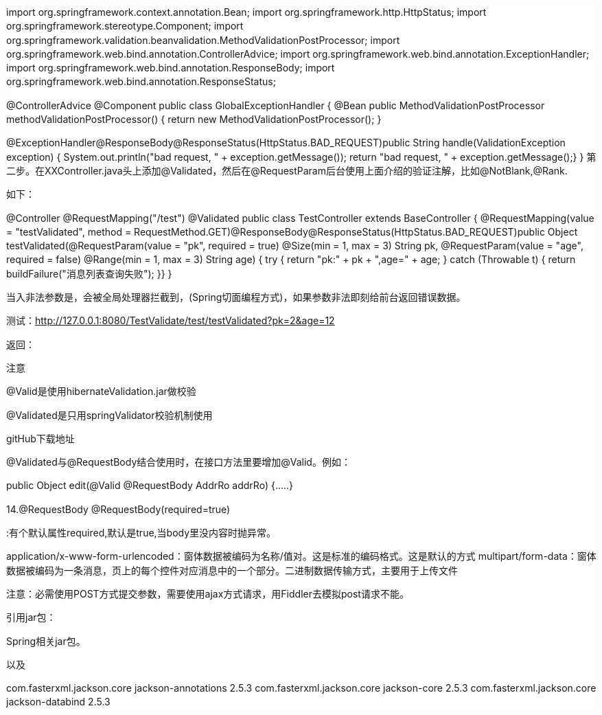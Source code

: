 import org.springframework.context.annotation.Bean; import org.springframework.http.HttpStatus; import org.springframework.stereotype.Component; import org.springframework.validation.beanvalidation.MethodValidationPostProcessor; import org.springframework.web.bind.annotation.ControllerAdvice; import org.springframework.web.bind.annotation.ExceptionHandler; import org.springframework.web.bind.annotation.ResponseBody; import org.springframework.web.bind.annotation.ResponseStatus;

@ControllerAdvice @Component public class GlobalExceptionHandler {  @Bean  public MethodValidationPostProcessor methodValidationPostProcessor() {  return new MethodValidationPostProcessor();  }

@ExceptionHandler@ResponseBody@ResponseStatus(HttpStatus.BAD_REQUEST)public String handle(ValidationException exception) {    System.out.println("bad request, " + exception.getMessage());    return "bad request, " + exception.getMessage();}
} 第二步。在XXController.java头上添加@Validated，然后在@RequestParam后台使用上面介绍的验证注解，比如@NotBlank,@Rank.

如下：

@Controller @RequestMapping("/test") @Validated public class TestController extends BaseController {
@RequestMapping(value = "testValidated", method = RequestMethod.GET)@ResponseBody@ResponseStatus(HttpStatus.BAD_REQUEST)public Object testValidated(@RequestParam(value = "pk", required = true) @Size(min = 1, max = 3) String pk,        @RequestParam(value = "age", required = false) @Range(min = 1, max = 3) String age) {    try {        return "pk:" + pk + ",age=" + age;    } catch (Throwable t) {                return buildFailure("消息列表查询失败");    }}
}

当入非法参数是，会被全局处理器拦截到，(Spring切面编程方式)，如果参数非法即刻给前台返回错误数据。

测试：http://127.0.0.1:8080/TestValidate/test/testValidated?pk=2&age=12

返回：

注意

@Valid是使用hibernateValidation.jar做校验

@Validated是只用springValidator校验机制使用

gitHub下载地址

@Validated与@RequestBody结合使用时，在接口方法里要增加@Valid。例如：

public Object edit(@Valid @RequestBody AddrRo addrRo) {.....}

14.@RequestBody
@RequestBody(required=true)

:有个默认属性required,默认是true,当body里没内容时抛异常。

application/x-www-form-urlencoded：窗体数据被编码为名称/值对。这是标准的编码格式。这是默认的方式 multipart/form-data：窗体数据被编码为一条消息，页上的每个控件对应消息中的一个部分。二进制数据传输方式，主要用于上传文件

注意：必需使用POST方式提交参数，需要使用ajax方式请求，用Fiddler去模拟post请求不能。

引用jar包：

Spring相关jar包。

以及

 com.fasterxml.jackson.core  jackson-annotations  2.5.3    com.fasterxml.jackson.core  jackson-core  2.5.3    com.fasterxml.jackson.core  jackson-databind  2.5.3 
